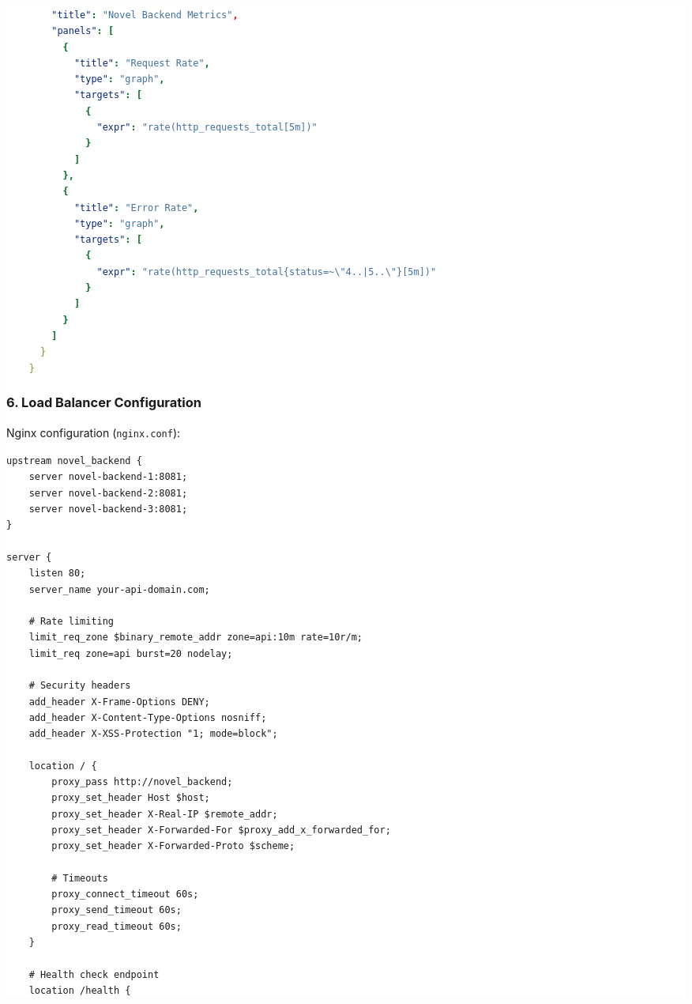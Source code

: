 ```yaml
        "title": "Novel Backend Metrics",
        "panels": [
          {
            "title": "Request Rate",
            "type": "graph",
            "targets": [
              {
                "expr": "rate(http_requests_total[5m])"
              }
            ]
          },
          {
            "title": "Error Rate",
            "type": "graph",
            "targets": [
              {
                "expr": "rate(http_requests_total{status=~\"4..|5..\"}[5m])"
              }
            ]
          }
        ]
      }
    }
```

### 6. Load Balancer Configuration

Nginx configuration (`nginx.conf`):

```nginx
upstream novel_backend {
    server novel-backend-1:8081;
    server novel-backend-2:8081;
    server novel-backend-3:8081;
}

server {
    listen 80;
    server_name your-api-domain.com;

    # Rate limiting
    limit_req_zone $binary_remote_addr zone=api:10m rate=10r/m;
    limit_req zone=api burst=20 nodelay;

    # Security headers
    add_header X-Frame-Options DENY;
    add_header X-Content-Type-Options nosniff;
    add_header X-XSS-Protection "1; mode=block";

    location / {
        proxy_pass http://novel_backend;
        proxy_set_header Host $host;
        proxy_set_header X-Real-IP $remote_addr;
        proxy_set_header X-Forwarded-For $proxy_add_x_forwarded_for;
        proxy_set_header X-Forwarded-Proto $scheme;
        
        # Timeouts
        proxy_connect_timeout 60s;
        proxy_send_timeout 60s;
        proxy_read_timeout 60s;
    }

    # Health check endpoint
    location /health {
```